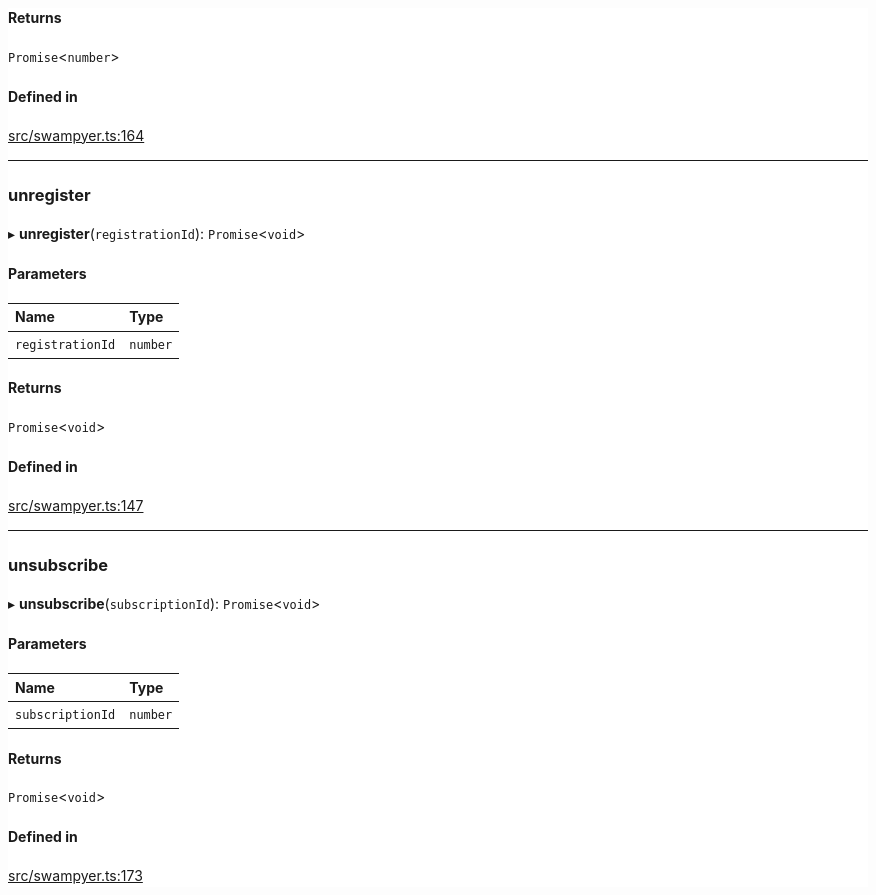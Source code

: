 #### Returns

`Promise`<`number`\>

#### Defined in

[src/swampyer.ts:164](https://github.com/zaberSatnam/js-swampyer/blob/51c14e1/src/swampyer.ts#L164)

___

### unregister

▸ **unregister**(`registrationId`): `Promise`<`void`\>

#### Parameters

| Name | Type |
| :------ | :------ |
| `registrationId` | `number` |

#### Returns

`Promise`<`void`\>

#### Defined in

[src/swampyer.ts:147](https://github.com/zaberSatnam/js-swampyer/blob/51c14e1/src/swampyer.ts#L147)

___

### unsubscribe

▸ **unsubscribe**(`subscriptionId`): `Promise`<`void`\>

#### Parameters

| Name | Type |
| :------ | :------ |
| `subscriptionId` | `number` |

#### Returns

`Promise`<`void`\>

#### Defined in

[src/swampyer.ts:173](https://github.com/zaberSatnam/js-swampyer/blob/51c14e1/src/swampyer.ts#L173)
